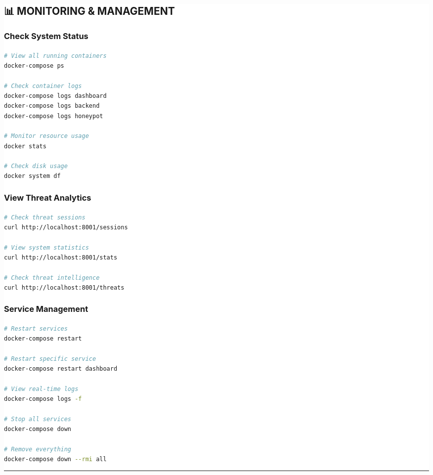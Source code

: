 
## 📊 **MONITORING & MANAGEMENT**

### **Check System Status**
```bash
# View all running containers
docker-compose ps

# Check container logs
docker-compose logs dashboard
docker-compose logs backend
docker-compose logs honeypot

# Monitor resource usage
docker stats

# Check disk usage
docker system df
```

### **View Threat Analytics**
```bash
# Check threat sessions
curl http://localhost:8001/sessions

# View system statistics
curl http://localhost:8001/stats

# Check threat intelligence
curl http://localhost:8001/threats
```

### **Service Management**
```bash
# Restart services
docker-compose restart

# Restart specific service
docker-compose restart dashboard

# View real-time logs
docker-compose logs -f

# Stop all services
docker-compose down

# Remove everything
docker-compose down --rmi all
```

---

